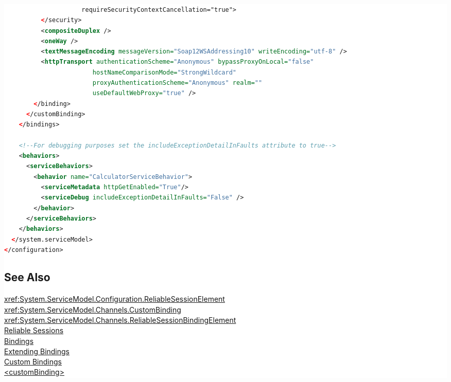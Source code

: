```xml  
                     requireSecurityContextCancellation="true">  
          </security>  
          <compositeDuplex />  
          <oneWay />  
          <textMessageEncoding messageVersion="Soap12WSAddressing10" writeEncoding="utf-8" />  
          <httpTransport authenticationScheme="Anonymous" bypassProxyOnLocal="false"  
                        hostNameComparisonMode="StrongWildcard"   
                        proxyAuthenticationScheme="Anonymous" realm=""   
                        useDefaultWebProxy="true" />  
        </binding>  
      </customBinding>  
    </bindings>  
  
    <!--For debugging purposes set the includeExceptionDetailInFaults attribute to true-->  
    <behaviors>  
      <serviceBehaviors>  
        <behavior name="CalculatorServiceBehavior">  
          <serviceMetadata httpGetEnabled="True"/>  
          <serviceDebug includeExceptionDetailInFaults="False" />  
        </behavior>  
      </serviceBehaviors>  
    </behaviors>  
  </system.serviceModel>  
</configuration>  
```  
  
## See Also  
 <xref:System.ServiceModel.Configuration.ReliableSessionElement>  
 <xref:System.ServiceModel.Channels.CustomBinding>  
 <xref:System.ServiceModel.Channels.ReliableSessionBindingElement>  
 [Reliable Sessions](../../../../../docs/framework/wcf/feature-details/reliable-sessions.md)  
 [Bindings](../../../../../docs/framework/wcf/bindings.md)  
 [Extending Bindings](../../../../../docs/framework/wcf/extending/extending-bindings.md)  
 [Custom Bindings](../../../../../docs/framework/wcf/extending/custom-bindings.md)  
 [\<customBinding>](../../../../../docs/framework/configure-apps/file-schema/wcf/custombinding.md)
